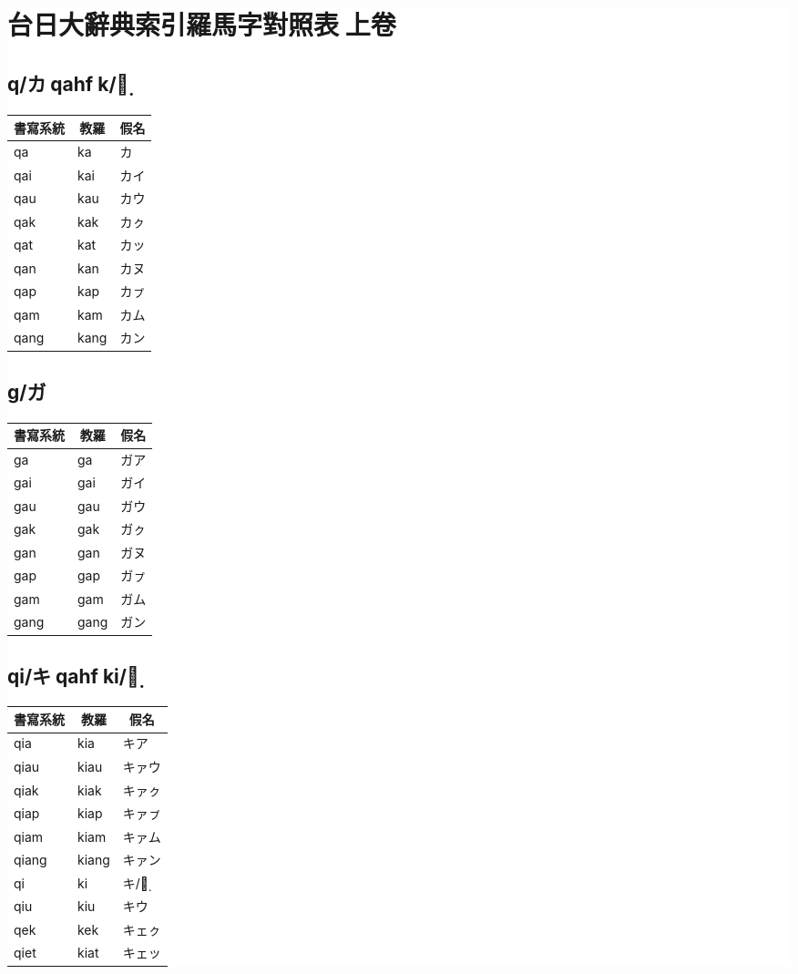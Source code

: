 # 台日大辭典索引羅馬字對照表 上卷

## q/カ qahf k/カ̣

| 書寫系統 | 教羅 | 假名 |
| --- | --- | --- |
| qa | ka | カ |
| qai | kai | カイ |
| qau | kau | カウ |
| qak | kak | カㇰ |
| qat | kat | カッ |
| qan | kan | カヌ |
| qap | kap | カㇷ゚ |
| qam | kam | カム |
| qang | kang | カン |

## g/ガ

| 書寫系統 | 教羅 | 假名 |
| --- | --- | --- |
| ga | ga | ガア |
| gai | gai | ガイ |
| gau | gau | ガウ |
| gak | gak | ガㇰ |
| gan | gan | ガヌ |
| gap | gap | ガㇷ゚ |
| gam | gam | ガム |
| gang | gang | ガン |

## qi/キ qahf ki/キ̣

| 書寫系統 | 教羅 | 假名 |
| --- | --- | --- |
| qia | kia | キア |
| qiau | kiau | キァウ |
| qiak | kiak | キァㇰ |
| qiap | kiap | キァㇷ゚ |
| qiam | kiam | キァム |
| qiang | kiang | キァン |
| qi | ki | キ/キ̣ |
| qiu | kiu | キウ |
| qek | kek | キェㇰ |
| qiet | kiat | キェッ |